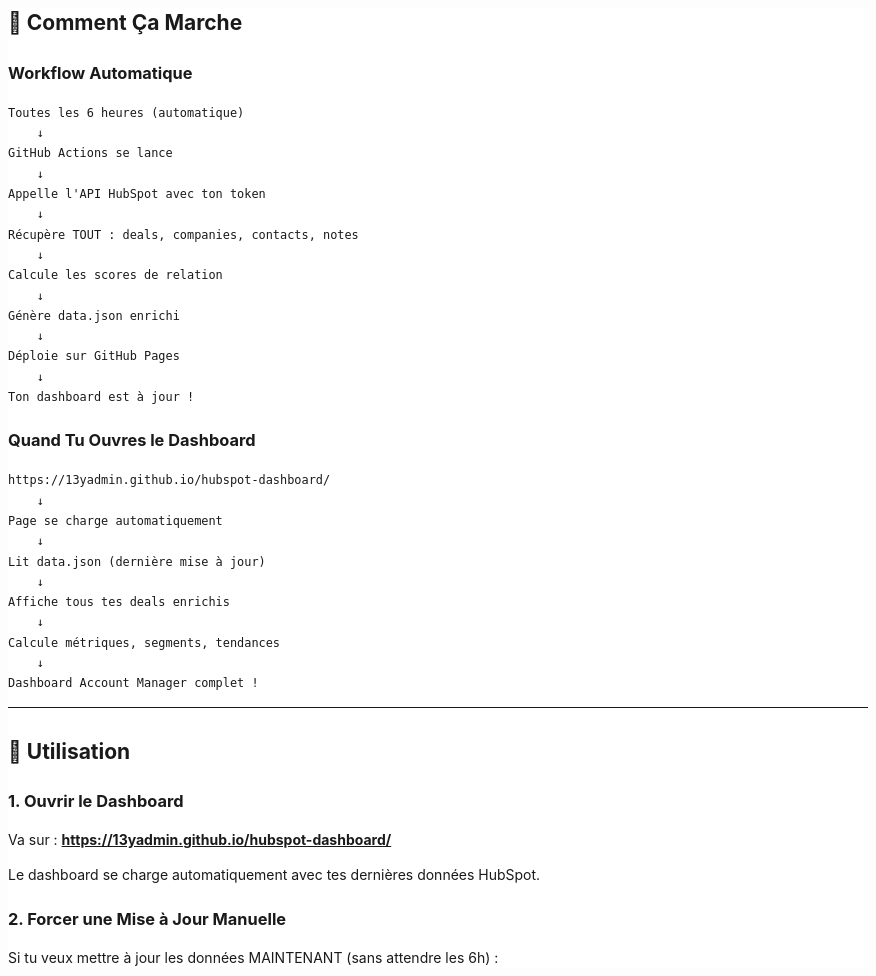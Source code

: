 
## 🚀 Comment Ça Marche

### Workflow Automatique

```
Toutes les 6 heures (automatique)
    ↓
GitHub Actions se lance
    ↓
Appelle l'API HubSpot avec ton token
    ↓
Récupère TOUT : deals, companies, contacts, notes
    ↓
Calcule les scores de relation
    ↓
Génère data.json enrichi
    ↓
Déploie sur GitHub Pages
    ↓
Ton dashboard est à jour !
```

### Quand Tu Ouvres le Dashboard

```
https://13yadmin.github.io/hubspot-dashboard/
    ↓
Page se charge automatiquement
    ↓
Lit data.json (dernière mise à jour)
    ↓
Affiche tous tes deals enrichis
    ↓
Calcule métriques, segments, tendances
    ↓
Dashboard Account Manager complet !
```

---

## 🎯 Utilisation

### 1. Ouvrir le Dashboard

Va sur : **https://13yadmin.github.io/hubspot-dashboard/**

Le dashboard se charge automatiquement avec tes dernières données HubSpot.

### 2. Forcer une Mise à Jour Manuelle

Si tu veux mettre à jour les données MAINTENANT (sans attendre les 6h) :
